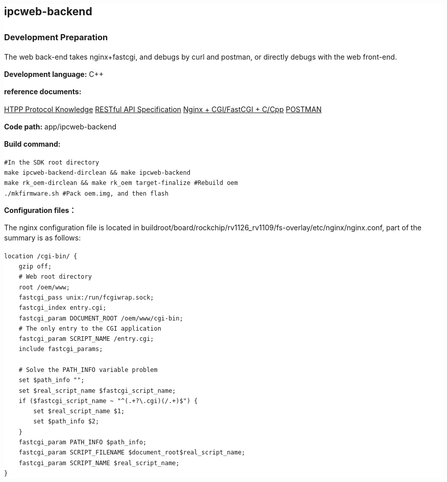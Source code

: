 ```shell
```

## ipcweb-backend

### Development Preparation

The web back-end takes nginx+fastcgi, and debugs by curl and postman, or directly debugs with the web front-end.

**Development language:** C++

**reference documents:**

[HTPP Protocol Knowledge](https://www.w3schools.com/tags/ref_httpmethods.asp)
[RESTful API Specification](https://google.github.io/styleguide/jsoncstyleguide.xml)
[Nginx + CGI/FastCGI + C/Cpp](https://www.cnblogs.com/skynet/p/4173450.html)
[POSTMAN](https://www.postman.com/)

**Code path:** app/ipcweb-backend

**Build command:**

```shell
#In the SDK root directory
make ipcweb-backend-dirclean && make ipcweb-backend
make rk_oem-dirclean && make rk_oem target-finalize #Rebuild oem
./mkfirmware.sh #Pack oem.img, and then flash
```

**Configuration files：**

The nginx configuration file is located in buildroot/board/rockchip/rv1126_rv1109/fs-overlay/etc/nginx/nginx.conf, part of the summary is as follows:

```nginx
location /cgi-bin/ {
	gzip off;
	# Web root directory
	root /oem/www;
	fastcgi_pass unix:/run/fcgiwrap.sock;
	fastcgi_index entry.cgi;
	fastcgi_param DOCUMENT_ROOT /oem/www/cgi-bin;
	# The only entry to the CGI application
	fastcgi_param SCRIPT_NAME /entry.cgi;
	include fastcgi_params;

	# Solve the PATH_INFO variable problem
	set $path_info "";
	set $real_script_name $fastcgi_script_name;
	if ($fastcgi_script_name ~ "^(.+?\.cgi)(/.+)$") {
		set $real_script_name $1;
		set $path_info $2;
	}
	fastcgi_param PATH_INFO $path_info;
	fastcgi_param SCRIPT_FILENAME $document_root$real_script_name;
	fastcgi_param SCRIPT_NAME $real_script_name;
}
```
